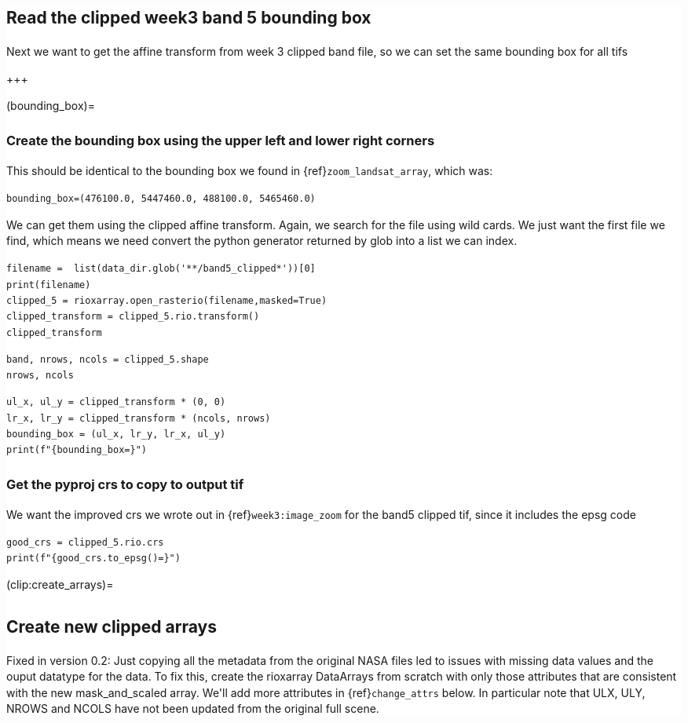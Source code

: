 ## Read the clipped week3 band 5 bounding box

Next we want to get the affine transform from week 3 clipped band file, so we can set the same bounding box for all tifs

+++

(bounding_box)=
### Create the bounding box using the upper left and lower right corners

This should be identical to the bounding box we found in {ref}`zoom_landsat_array`, which was:

`bounding_box=(476100.0, 5447460.0, 488100.0, 5465460.0)`

We can get them using the clipped affine transform.  Again, we search for the file using wild cards.  We just want
the first file we find, which means we need convert the python generator returned by glob into a list we can index.

```{code-cell} ipython3
filename =  list(data_dir.glob('**/band5_clipped*'))[0]
print(filename)
clipped_5 = rioxarray.open_rasterio(filename,masked=True)
clipped_transform = clipped_5.rio.transform()
clipped_transform
```

```{code-cell} ipython3
band, nrows, ncols = clipped_5.shape
nrows, ncols
```

```{code-cell} ipython3
ul_x, ul_y = clipped_transform * (0, 0)
lr_x, lr_y = clipped_transform * (ncols, nrows)
bounding_box = (ul_x, lr_y, lr_x, ul_y)
print(f"{bounding_box=}")
```

### Get the pyproj crs to copy to output tif

We want the improved crs we wrote out in {ref}`week3:image_zoom` for the band5 clipped tif, since  it includes the epsg code

```{code-cell} ipython3
good_crs = clipped_5.rio.crs
print(f"{good_crs.to_epsg()=}")
```

(clip:create_arrays)=
## Create new clipped arrays

Fixed in version 0.2:  Just copying all the metadata from the original NASA files led to issues with missing data values and the ouput datatype for the data. To fix this, create the rioxarray DataArrays from scratch with
only those attributes that are consistent with the new mask_and_scaled array.
We'll add more attributes in {ref}`change_attrs` below. In particular note
that ULX, ULY, NROWS and NCOLS have not been updated from the original full scene.
